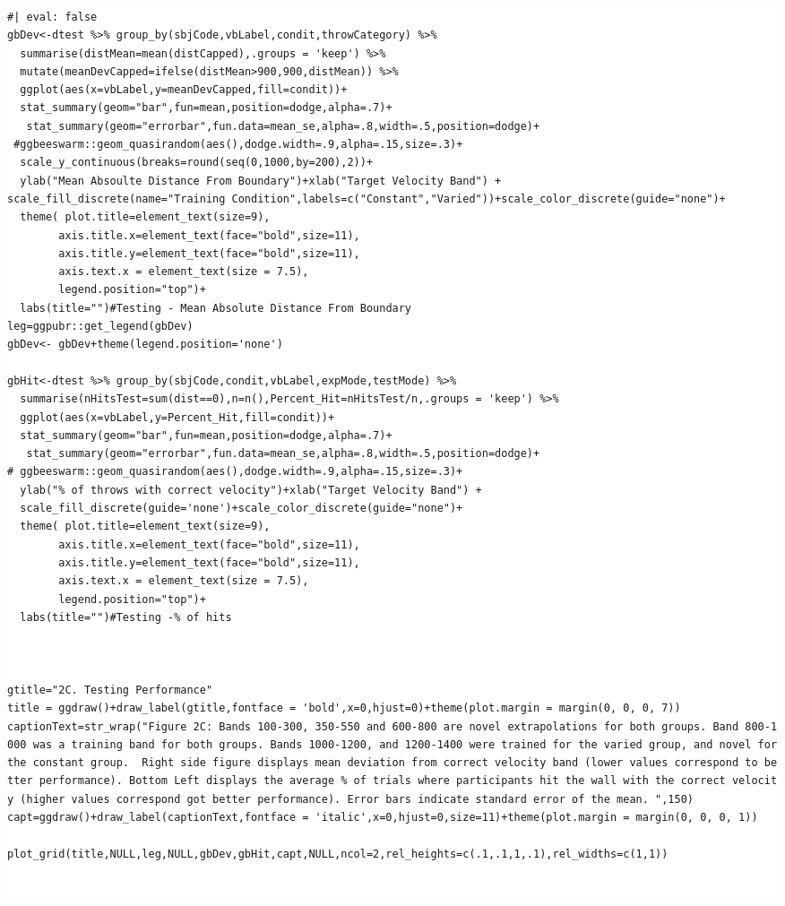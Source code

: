 ```{r Test Performance,fig.height=8.5,fig.width=10.5}
#| eval: false
gbDev<-dtest %>% group_by(sbjCode,vbLabel,condit,throwCategory) %>% 
  summarise(distMean=mean(distCapped),.groups = 'keep') %>% 
  mutate(meanDevCapped=ifelse(distMean>900,900,distMean)) %>%
  ggplot(aes(x=vbLabel,y=meanDevCapped,fill=condit))+
  stat_summary(geom="bar",fun=mean,position=dodge,alpha=.7)+
   stat_summary(geom="errorbar",fun.data=mean_se,alpha=.8,width=.5,position=dodge)+
 #ggbeeswarm::geom_quasirandom(aes(),dodge.width=.9,alpha=.15,size=.3)+
  scale_y_continuous(breaks=round(seq(0,1000,by=200),2))+
  ylab("Mean Absoulte Distance From Boundary")+xlab("Target Velocity Band") +
scale_fill_discrete(name="Training Condition",labels=c("Constant","Varied"))+scale_color_discrete(guide="none")+
  theme( plot.title=element_text(size=9),
        axis.title.x=element_text(face="bold",size=11),
        axis.title.y=element_text(face="bold",size=11),
        axis.text.x = element_text(size = 7.5),
        legend.position="top")+
  labs(title="")#Testing - Mean Absolute Distance From Boundary
leg=ggpubr::get_legend(gbDev)
gbDev<- gbDev+theme(legend.position='none')
  
gbHit<-dtest %>% group_by(sbjCode,condit,vbLabel,expMode,testMode) %>% 
  summarise(nHitsTest=sum(dist==0),n=n(),Percent_Hit=nHitsTest/n,.groups = 'keep') %>% 
  ggplot(aes(x=vbLabel,y=Percent_Hit,fill=condit))+
  stat_summary(geom="bar",fun=mean,position=dodge,alpha=.7)+
   stat_summary(geom="errorbar",fun.data=mean_se,alpha=.8,width=.5,position=dodge)+
# ggbeeswarm::geom_quasirandom(aes(),dodge.width=.9,alpha=.15,size=.3)+
  ylab("% of throws with correct velocity")+xlab("Target Velocity Band") + 
  scale_fill_discrete(guide='none')+scale_color_discrete(guide="none")+
  theme( plot.title=element_text(size=9),
        axis.title.x=element_text(face="bold",size=11),
        axis.title.y=element_text(face="bold",size=11),
        axis.text.x = element_text(size = 7.5),
        legend.position="top")+
  labs(title="")#Testing -% of hits



gtitle="2C. Testing Performance"
title = ggdraw()+draw_label(gtitle,fontface = 'bold',x=0,hjust=0)+theme(plot.margin = margin(0, 0, 0, 7))
captionText=str_wrap("Figure 2C: Bands 100-300, 350-550 and 600-800 are novel extrapolations for both groups. Band 800-1000 was a training band for both groups. Bands 1000-1200, and 1200-1400 were trained for the varied group, and novel for the constant group.  Right side figure displays mean deviation from correct velocity band (lower values correspond to better performance). Bottom Left displays the average % of trials where participants hit the wall with the correct velocity (higher values correspond got better performance). Error bars indicate standard error of the mean. ",150)
capt=ggdraw()+draw_label(captionText,fontface = 'italic',x=0,hjust=0,size=11)+theme(plot.margin = margin(0, 0, 0, 1))

plot_grid(title,NULL,leg,NULL,gbDev,gbHit,capt,NULL,ncol=2,rel_heights=c(.1,.1,1,.1),rel_widths=c(1,1))



```
